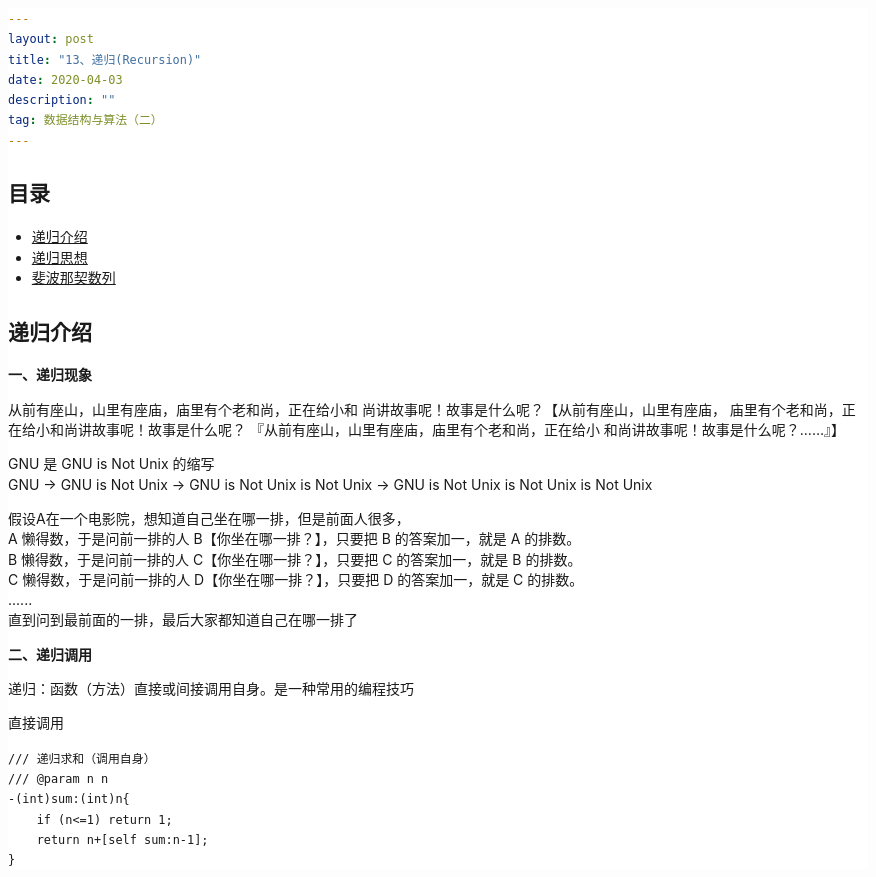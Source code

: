 ```yaml
---
layout: post
title: "13、递归(Recursion)"
date: 2020-04-03
description: ""
tag: 数据结构与算法（二）
---
```







## 目录

* [递归介绍](#content1)
* [递归思想](#content2)
* [斐波那契数列](#content3)






## <a id="content1"></a>递归介绍

**一、递归现象**

从前有座山，山里有座庙，庙里有个老和尚，正在给小和
尚讲故事呢！故事是什么呢？【从前有座山，山里有座庙，
庙里有个老和尚，正在给小和尚讲故事呢！故事是什么呢？
『从前有座山，山里有座庙，庙里有个老和尚，正在给小
和尚讲故事呢！故事是什么呢？……』】

GNU 是 GNU is Not Unix 的缩写       
GNU → GNU is Not Unix → GNU is Not Unix is Not Unix → GNU is Not Unix is Not Unix is Not Unix

假设A在一个电影院，想知道自己坐在哪一排，但是前面人很多，     
A 懒得数，于是问前一排的人 B【你坐在哪一排？】，只要把 B 的答案加一，就是 A 的排数。   
B 懒得数，于是问前一排的人 C【你坐在哪一排？】，只要把 C 的答案加一，就是 B 的排数。    
C 懒得数，于是问前一排的人 D【你坐在哪一排？】，只要把 D 的答案加一，就是 C 的排数。     
......     
直到问到最前面的一排，最后大家都知道自己在哪一排了      

**二、递归调用**

递归：函数（方法）直接或间接调用自身。是一种常用的编程技巧


直接调用
```
/// 递归求和（调用自身）
/// @param n n
-(int)sum:(int)n{
    if (n<=1) return 1;
    return n+[self sum:n-1];
}
```
